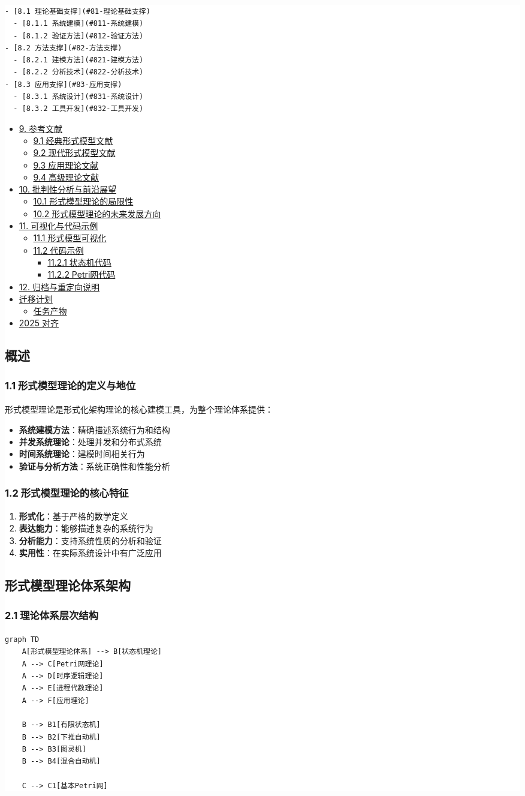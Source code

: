     - [8.1 理论基础支撑](#81-理论基础支撑)
      - [8.1.1 系统建模](#811-系统建模)
      - [8.1.2 验证方法](#812-验证方法)
    - [8.2 方法支撑](#82-方法支撑)
      - [8.2.1 建模方法](#821-建模方法)
      - [8.2.2 分析技术](#822-分析技术)
    - [8.3 应用支撑](#83-应用支撑)
      - [8.3.1 系统设计](#831-系统设计)
      - [8.3.2 工具开发](#832-工具开发)
  - [9. 参考文献](#9-参考文献)
    - [9.1 经典形式模型文献](#91-经典形式模型文献)
    - [9.2 现代形式模型文献](#92-现代形式模型文献)
    - [9.3 应用理论文献](#93-应用理论文献)
    - [9.4 高级理论文献](#94-高级理论文献)
  - [10. 批判性分析与前沿展望](#10-批判性分析与前沿展望)
    - [10.1 形式模型理论的局限性](#101-形式模型理论的局限性)
    - [10.2 形式模型理论的未来发展方向](#102-形式模型理论的未来发展方向)
  - [11. 可视化与代码示例](#11-可视化与代码示例)
    - [11.1 形式模型可视化](#111-形式模型可视化)
    - [11.2 代码示例](#112-代码示例)
      - [11.2.1 状态机代码](#1121-状态机代码)
      - [11.2.2 Petri网代码](#1122-petri网代码)
  - [12. 归档与重定向说明](#12-归档与重定向说明)
  - [迁移计划](#迁移计划)
    - [任务产物](#任务产物)
  - [2025 对齐](#2025-对齐)

## 概述

### 1.1 形式模型理论的定义与地位

形式模型理论是形式化架构理论的核心建模工具，为整个理论体系提供：

- **系统建模方法**：精确描述系统行为和结构
- **并发系统理论**：处理并发和分布式系统
- **时间系统理论**：建模时间相关行为
- **验证与分析方法**：系统正确性和性能分析

### 1.2 形式模型理论的核心特征

1. **形式化**：基于严格的数学定义
2. **表达能力**：能够描述复杂的系统行为
3. **分析能力**：支持系统性质的分析和验证
4. **实用性**：在实际系统设计中有广泛应用

## 形式模型理论体系架构

### 2.1 理论体系层次结构

```mermaid
graph TD
    A[形式模型理论体系] --> B[状态机理论]
    A --> C[Petri网理论]
    A --> D[时序逻辑理论]
    A --> E[进程代数理论]
    A --> F[应用理论]
    
    B --> B1[有限状态机]
    B --> B2[下推自动机]
    B --> B3[图灵机]
    B --> B4[混合自动机]
    
    C --> C1[基本Petri网]
```